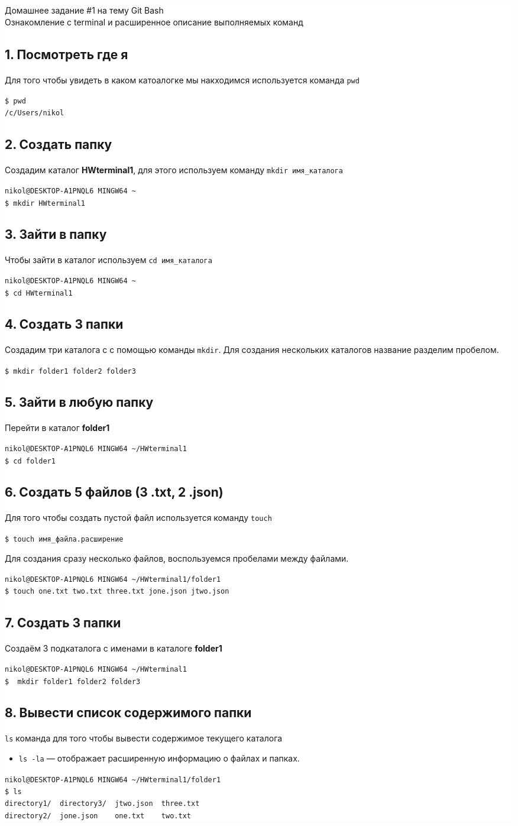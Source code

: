 Домашнее задание #1 на тему Git Bash  
Ознакомление с terminal и расширенное описание выполняемых команд

## 1. Посмотреть где я
Для того чтобы увидеть в каком катоалогке мы накходимся используется команда `pwd`
```
$ pwd
/c/Users/nikol
```

## 2. Создать папку
Создадим каталог **HWterminal1**, для этого используем команду `mkdir имя_каталога`
```
nikol@DESKTOP-A1PNQL6 MINGW64 ~
$ mkdir HWterminal1
```
## 3. Зайти в папку
Чтобы зайти в каталог используем `cd имя_каталога` 
```
nikol@DESKTOP-A1PNQL6 MINGW64 ~
$ cd HWterminal1
```

## 4. Создать 3 папки
Создадим три каталога c с помощью команды `mkdir`. Для создания нескольких каталогов название разделим пробелом.
```
$ mkdir folder1 folder2 folder3
```

## 5. Зайти в любую папку
Перейти в каталог **folder1**
```
nikol@DESKTOP-A1PNQL6 MINGW64 ~/HWterminal1
$ cd folder1
```
## 6. Создать 5 файлов (3 .txt, 2 .json)
Для того чтобы создать пустой файл используется команду `touch`
```
$ touch имя_файла.расширение
```
Для создания сразу несколько файлов, воспользуемся пробелами между файлами.
```
nikol@DESKTOP-A1PNQL6 MINGW64 ~/HWterminal1/folder1
$ touch one.txt two.txt three.txt jone.json jtwo.json
```
## 7. Создать 3 папки
Создаём 3 подкаталога с именами в каталоге **folder1**
```
nikol@DESKTOP-A1PNQL6 MINGW64 ~/HWterminal1
$  mkdir folder1 folder2 folder3
```
## 8. Вывести список содержимого папки
`ls` команда для того чтобы вывести содержимое текущего каталога
+ `ls -la` — отображает расширенную информацию о файлах и папках.
```
nikol@DESKTOP-A1PNQL6 MINGW64 ~/HWterminal1/folder1
$ ls
directory1/  directory3/  jtwo.json  three.txt
directory2/  jone.json    one.txt    two.txt
```